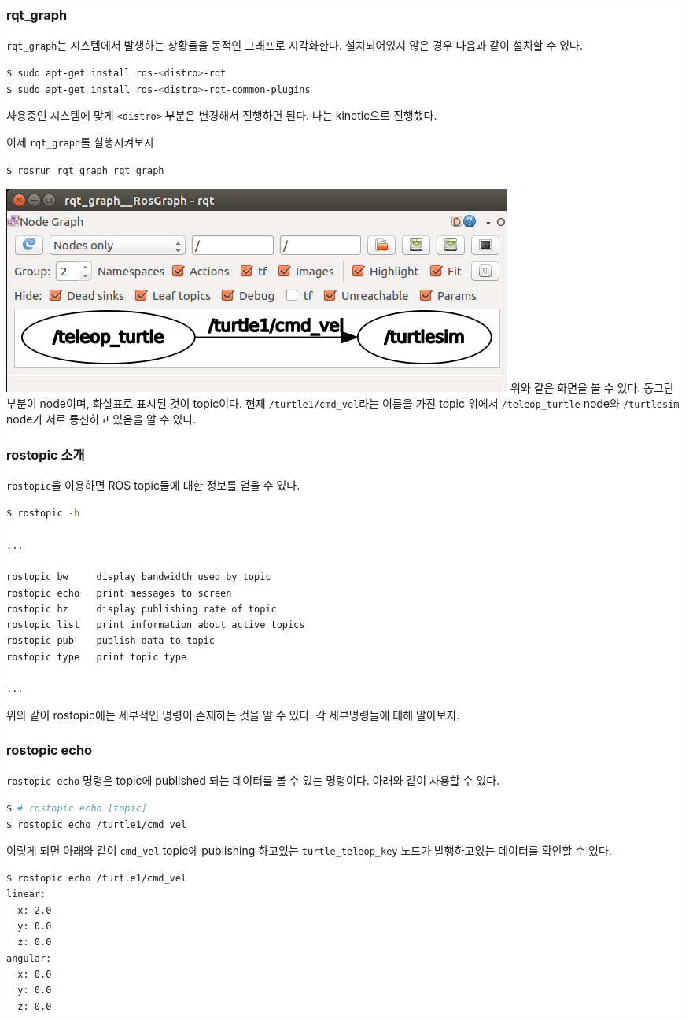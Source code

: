 ### rqt_graph
`rqt_graph`는 시스템에서 발생하는 상황들을 동적인 그래프로 시각화한다. 설치되어있지 않은 경우 다음과 같이 설치할 수 있다.
``` bash
$ sudo apt-get install ros-<distro>-rqt
$ sudo apt-get install ros-<distro>-rqt-common-plugins
```
사용중인 시스템에 맞게 `<distro>` 부분은 변경해서 진행하면 된다. 나는 kinetic으로 진행했다.

이제 `rqt_graph`를 실행시켜보자
``` bash
$ rosrun rqt_graph rqt_graph
```
![210616_1523](/.resource/images/210616_1523.PNG)
위와 같은 화면을 볼 수 있다. 동그란 부분이 node이며, 화살표로 표시된 것이 topic이다. 현재 `/turtle1/cmd_vel`라는 이름을 가진 topic 위에서 `/teleop_turtle` node와 `/turtlesim` node가 서로 통신하고 있음을 알 수 있다.

### rostopic 소개
`rostopic`을 이용하면 ROS topic들에 대한 정보를 얻을 수 있다.
``` bash
$ rostopic -h

...

rostopic bw     display bandwidth used by topic
rostopic echo   print messages to screen
rostopic hz     display publishing rate of topic    
rostopic list   print information about active topics
rostopic pub    publish data to topic
rostopic type   print topic type

...
```
위와 같이 rostopic에는 세부적인 명령이 존재하는 것을 알 수 있다. 각 세부명령들에 대해 알아보자.

### rostopic echo
`rostopic echo` 명령은 topic에 published 되는 데이터를 볼 수 있는 명령이다. 아래와 같이 사용할 수 있다.
``` bash
$ # rostopic echo [topic]
$ rostopic echo /turtle1/cmd_vel
```
이렇게 되면 아래와 같이 `cmd_vel` topic에 publishing 하고있는 `turtle_teleop_key` 노드가 발행하고있는 데이터를 확인할 수 있다.
``` bash
$ rostopic echo /turtle1/cmd_vel
linear: 
  x: 2.0
  y: 0.0
  z: 0.0
angular: 
  x: 0.0
  y: 0.0
  z: 0.0
```